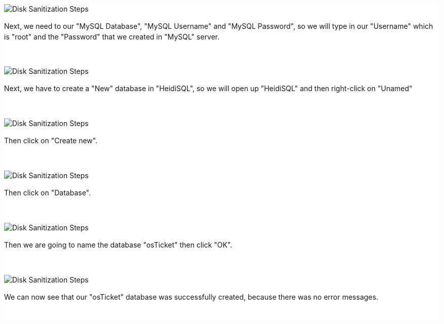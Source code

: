 <p>
<img src="https://i.imgur.com/Z74TrjI.png" height="80%" width="80%" alt="Disk Sanitization Steps"/>
</p>
<p>
Next, we need to our "MySQL Database", "MySQL Username" and "MySQL Password", so we will type in our "Username" which is "root" and the "Password" that we created in "MySQL" server.
</p>
<br />

<p>
<img src="https://i.imgur.com/64woQ9k.png" height="80%" width="80%" alt="Disk Sanitization Steps"/>
</p>
<p>
Next, we have to create a "New" database in "HeidiSQL", so we will open up "HeidiSQL" and then right-click on "Unamed"
</p>
<br />

<p>
<img src="https://i.imgur.com/RJ2o5YA.png" height="80%" width="80%" alt="Disk Sanitization Steps"/>
</p>
<p>
Then click on "Create new".
</p>
<br />

<p>
<img src="https://i.imgur.com/ouBOsYv.png" height="80%" width="80%" alt="Disk Sanitization Steps"/>
</p>
<p>
Then click on "Database".
</p>
<br />

<p>
<img src="https://i.imgur.com/v9GwFIr.png" height="80%" width="80%" alt="Disk Sanitization Steps"/>
</p>
<p>
Then we are going to name the database "osTicket" then click "OK".
</p>
<br />

<p>
<img src="https://i.imgur.com/ffYx7ey.png" height="80%" width="80%" alt="Disk Sanitization Steps"/>
</p>
<p>
We can now see that our "osTicket" database was successfully created, because there was no error messages.
</p>
<br />

<p>
<img src="



                                                                       







